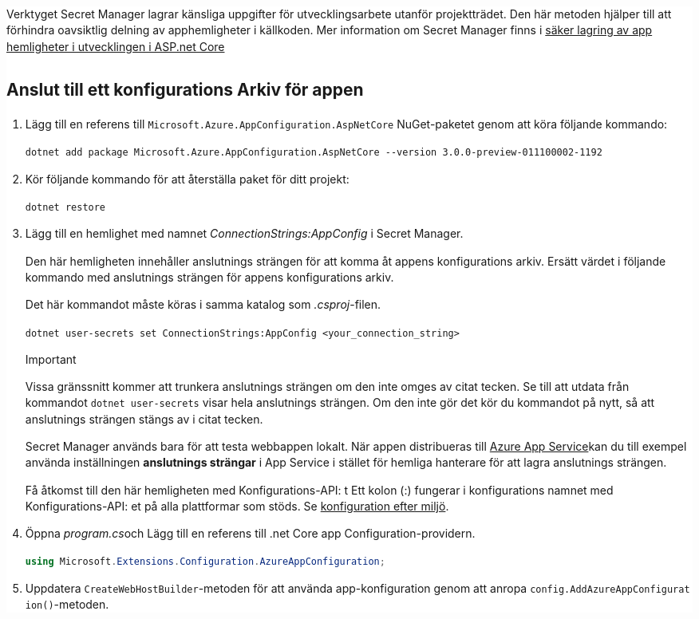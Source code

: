 Verktyget Secret Manager lagrar känsliga uppgifter för utvecklingsarbete utanför projektträdet. Den här metoden hjälper till att förhindra oavsiktlig delning av apphemligheter i källkoden. Mer information om Secret Manager finns i [säker lagring av app hemligheter i utvecklingen i ASP.net Core](https://docs.microsoft.com/aspnet/core/security/app-secrets)

## <a name="connect-to-an-app-configuration-store"></a>Anslut till ett konfigurations Arkiv för appen

1. Lägg till en referens till `Microsoft.Azure.AppConfiguration.AspNetCore` NuGet-paketet genom att köra följande kommando:

    ```dotnetcli
    dotnet add package Microsoft.Azure.AppConfiguration.AspNetCore --version 3.0.0-preview-011100002-1192
    ```

1. Kör följande kommando för att återställa paket för ditt projekt:

    ```dotnetcli
    dotnet restore
    ```

1. Lägg till en hemlighet med namnet *ConnectionStrings:AppConfig* i Secret Manager.

    Den här hemligheten innehåller anslutnings strängen för att komma åt appens konfigurations arkiv. Ersätt värdet i följande kommando med anslutnings strängen för appens konfigurations arkiv.

    Det här kommandot måste köras i samma katalog som *.csproj*-filen.

    ```dotnetcli
    dotnet user-secrets set ConnectionStrings:AppConfig <your_connection_string>
    ```

    > [!IMPORTANT]
    > Vissa gränssnitt kommer att trunkera anslutnings strängen om den inte omges av citat tecken. Se till att utdata från kommandot `dotnet user-secrets` visar hela anslutnings strängen. Om den inte gör det kör du kommandot på nytt, så att anslutnings strängen stängs av i citat tecken.

    Secret Manager används bara för att testa webbappen lokalt. När appen distribueras till [Azure App Service](https://azure.microsoft.com/services/app-service/web)kan du till exempel använda inställningen **anslutnings strängar** i App Service i stället för hemliga hanterare för att lagra anslutnings strängen.

    Få åtkomst till den här hemligheten med Konfigurations-API: t Ett kolon (:) fungerar i konfigurations namnet med Konfigurations-API: et på alla plattformar som stöds. Se [konfiguration efter miljö](https://docs.microsoft.com/aspnet/core/fundamentals/configuration/index?tabs=basicconfiguration&view=aspnetcore-2.0).

1. Öppna *program.cs*och Lägg till en referens till .net Core app Configuration-providern.

    ```csharp
    using Microsoft.Extensions.Configuration.AzureAppConfiguration;
    ```

1. Uppdatera `CreateWebHostBuilder`-metoden för att använda app-konfiguration genom att anropa `config.AddAzureAppConfiguration()`-metoden.
